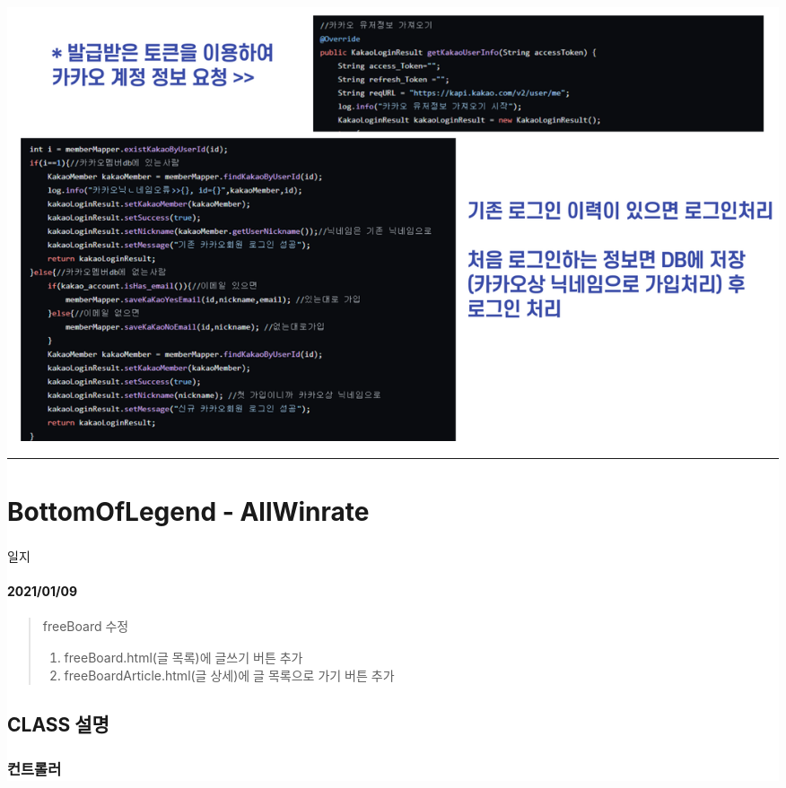 
![image](./resources/images/032.png)





---



# BottomOfLegend - AllWinrate

일지

#### 2021/01/09

> freeBoard 수정
>
> 1. freeBoard.html(글 목록)에 글쓰기 버튼 추가
> 2. freeBoardArticle.html(글 상세)에 글 목록으로 가기 버튼 추가



## CLASS 설명





### 컨트롤러
